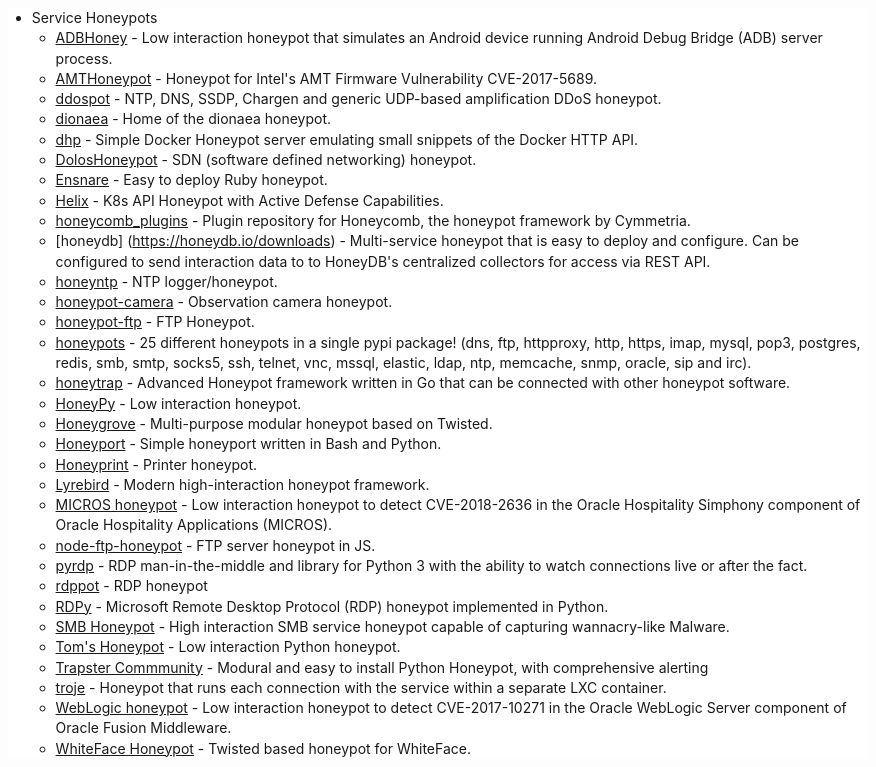 - Service Honeypots
  - [ADBHoney](https://github.com/huuck/ADBHoney) - Low interaction honeypot that simulates an Android device running Android Debug Bridge (ADB) server process.
  - [AMTHoneypot](https://github.com/packetflare/amthoneypot) - Honeypot for Intel's AMT Firmware Vulnerability CVE-2017-5689.
  - [ddospot](https://github.com/aelth/ddospot) - NTP, DNS, SSDP, Chargen and generic UDP-based amplification DDoS honeypot.
  - [dionaea](https://github.com/DinoTools/dionaea) - Home of the dionaea honeypot.
  - [dhp](https://github.com/ciscocsirt/dhp) - Simple Docker Honeypot server emulating small snippets of the Docker HTTP API.
  - [DolosHoneypot](https://github.com/Marist-Innovation-Lab/DolosHoneypot) - SDN (software defined networking) honeypot.
  - [Ensnare](https://github.com/ahoernecke/ensnare) - Easy to deploy Ruby honeypot.
  - [Helix](https://github.com/Zeerg/helix-honeypot) - K8s API Honeypot with Active Defense Capabilities.
  - [honeycomb_plugins](https://github.com/Cymmetria/honeycomb_plugins) - Plugin repository for Honeycomb, the honeypot framework by Cymmetria.
  - [honeydb] (https://honeydb.io/downloads) - Multi-service honeypot that is easy to deploy and configure. Can be configured to send interaction data to to HoneyDB's centralized collectors for access via REST API.
  - [honeyntp](https://github.com/fygrave/honeyntp) - NTP logger/honeypot.
  - [honeypot-camera](https://github.com/alexbredo/honeypot-camera) - Observation camera honeypot.
  - [honeypot-ftp](https://github.com/alexbredo/honeypot-ftp) - FTP Honeypot.
  - [honeypots](https://github.com/qeeqbox/honeypots) - 25 different honeypots in a single pypi package! (dns, ftp, httpproxy, http, https, imap, mysql, pop3, postgres, redis, smb, smtp, socks5, ssh, telnet, vnc, mssql, elastic, ldap, ntp, memcache, snmp, oracle, sip and irc).
  - [honeytrap](https://github.com/honeytrap/honeytrap) - Advanced Honeypot framework written in Go that can be connected with other honeypot software.
  - [HoneyPy](https://github.com/foospidy/HoneyPy) - Low interaction honeypot.
  - [Honeygrove](https://github.com/UHH-ISS/honeygrove) - Multi-purpose modular honeypot based on Twisted.
  - [Honeyport](https://github.com/securitygeneration/Honeyport) - Simple honeyport written in Bash and Python.
  - [Honeyprint](https://github.com/glaslos/honeyprint) - Printer honeypot.
  - [Lyrebird](https://hub.docker.com/r/lyrebird/honeypot-base/) - Modern high-interaction honeypot framework.
  - [MICROS honeypot](https://github.com/Cymmetria/micros_honeypot) - Low interaction honeypot to detect CVE-2018-2636 in the Oracle Hospitality Simphony component of Oracle Hospitality Applications (MICROS).
  - [node-ftp-honeypot](https://github.com/christophe77/node-ftp-honeypot) - FTP server honeypot in JS.
  - [pyrdp](https://github.com/gosecure/pyrdp) - RDP man-in-the-middle and library for Python 3 with the ability to watch connections live or after the fact.
  - [rdppot](https://github.com/kryptoslogic/rdppot) - RDP honeypot
  - [RDPy](https://github.com/citronneur/rdpy) - Microsoft Remote Desktop Protocol (RDP) honeypot implemented in Python.
  - [SMB Honeypot](https://github.com/r0hi7/HoneySMB) - High interaction SMB service honeypot capable of capturing wannacry-like Malware.
  - [Tom's Honeypot](https://github.com/inguardians/toms_honeypot) - Low interaction Python honeypot.
  - [Trapster Commmunity](https://github.com/0xBallpoint/trapster-community) - Modural and easy to install Python Honeypot, with comprehensive alerting
  - [troje](https://github.com/dutchcoders/troje/) - Honeypot that runs each connection with the service within a separate LXC container.
  - [WebLogic honeypot](https://github.com/Cymmetria/weblogic_honeypot) - Low interaction honeypot to detect CVE-2017-10271 in the Oracle WebLogic Server component of Oracle Fusion Middleware.
  - [WhiteFace Honeypot](https://github.com/csirtgadgets/csirtg-honeypot) - Twisted based honeypot for WhiteFace.
 